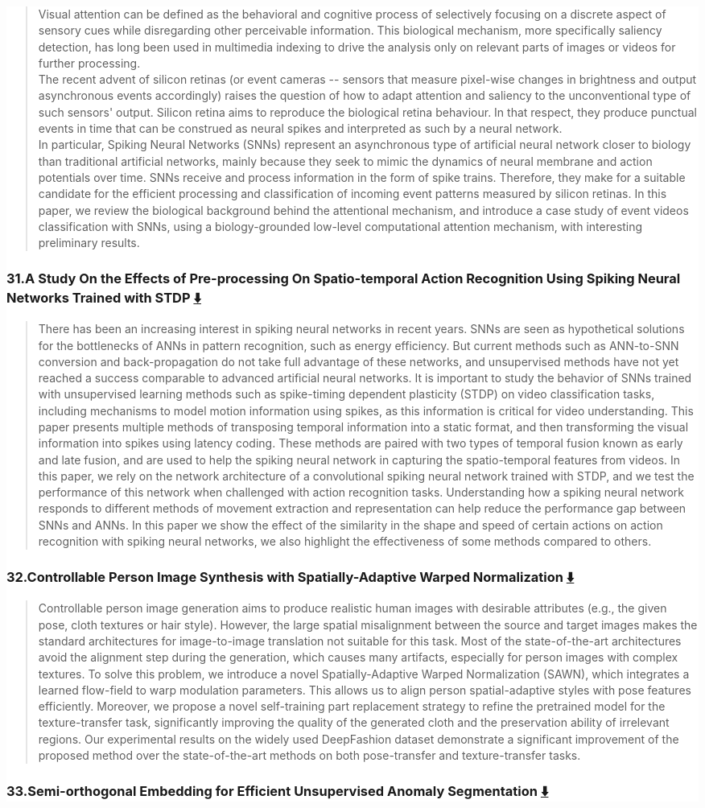 >  Visual attention can be defined as the behavioral and cognitive process of selectively focusing on a discrete aspect of sensory cues while disregarding other perceivable information. This biological mechanism, more specifically saliency detection, has long been used in multimedia indexing to drive the analysis only on relevant parts of images or videos for further processing. <br>The recent advent of silicon retinas (or event cameras -- sensors that measure pixel-wise changes in brightness and output asynchronous events accordingly) raises the question of how to adapt attention and saliency to the unconventional type of such sensors' output. Silicon retina aims to reproduce the biological retina behaviour. In that respect, they produce punctual events in time that can be construed as neural spikes and interpreted as such by a neural network. <br>In particular, Spiking Neural Networks (SNNs) represent an asynchronous type of artificial neural network closer to biology than traditional artificial networks, mainly because they seek to mimic the dynamics of neural membrane and action potentials over time. SNNs receive and process information in the form of spike trains. Therefore, they make for a suitable candidate for the efficient processing and classification of incoming event patterns measured by silicon retinas. In this paper, we review the biological background behind the attentional mechanism, and introduce a case study of event videos classification with SNNs, using a biology-grounded low-level computational attention mechanism, with interesting preliminary results.      
### 31.A Study On the Effects of Pre-processing On Spatio-temporal Action Recognition Using Spiking Neural Networks Trained with STDP  [ :arrow_down: ](https://arxiv.org/pdf/2105.14740.pdf)
>  There has been an increasing interest in spiking neural networks in recent years. SNNs are seen as hypothetical solutions for the bottlenecks of ANNs in pattern recognition, such as energy efficiency. But current methods such as ANN-to-SNN conversion and back-propagation do not take full advantage of these networks, and unsupervised methods have not yet reached a success comparable to advanced artificial neural networks. It is important to study the behavior of SNNs trained with unsupervised learning methods such as spike-timing dependent plasticity (STDP) on video classification tasks, including mechanisms to model motion information using spikes, as this information is critical for video understanding. This paper presents multiple methods of transposing temporal information into a static format, and then transforming the visual information into spikes using latency coding. These methods are paired with two types of temporal fusion known as early and late fusion, and are used to help the spiking neural network in capturing the spatio-temporal features from videos. In this paper, we rely on the network architecture of a convolutional spiking neural network trained with STDP, and we test the performance of this network when challenged with action recognition tasks. Understanding how a spiking neural network responds to different methods of movement extraction and representation can help reduce the performance gap between SNNs and ANNs. In this paper we show the effect of the similarity in the shape and speed of certain actions on action recognition with spiking neural networks, we also highlight the effectiveness of some methods compared to others.      
### 32.Controllable Person Image Synthesis with Spatially-Adaptive Warped Normalization  [ :arrow_down: ](https://arxiv.org/pdf/2105.14739.pdf)
>  Controllable person image generation aims to produce realistic human images with desirable attributes (e.g., the given pose, cloth textures or hair style). However, the large spatial misalignment between the source and target images makes the standard architectures for image-to-image translation not suitable for this task. Most of the state-of-the-art architectures avoid the alignment step during the generation, which causes many artifacts, especially for person images with complex textures. To solve this problem, we introduce a novel Spatially-Adaptive Warped Normalization (SAWN), which integrates a learned flow-field to warp modulation parameters. This allows us to align person spatial-adaptive styles with pose features efficiently. Moreover, we propose a novel self-training part replacement strategy to refine the pretrained model for the texture-transfer task, significantly improving the quality of the generated cloth and the preservation ability of irrelevant regions. Our experimental results on the widely used DeepFashion dataset demonstrate a significant improvement of the proposed method over the state-of-the-art methods on both pose-transfer and texture-transfer tasks.      
### 33.Semi-orthogonal Embedding for Efficient Unsupervised Anomaly Segmentation  [ :arrow_down: ](https://arxiv.org/pdf/2105.14737.pdf)
